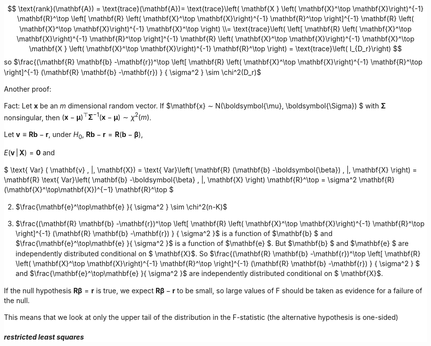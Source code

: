 $$
\text{rank}(\mathbf{A}) = \text{trace}(\mathbf{A})= \text{trace}\left(  \mathbf{X } \left( \mathbf{X}^\top \mathbf{X}\right)^{-1}  \mathbf{R}^\top  \left[ \mathbf{R} \left( \mathbf{X}^\top \mathbf{X}\right)^{-1} \mathbf{R}^\top \right]^{-1} \mathbf{R}  \left( \mathbf{X}^\top \mathbf{X}\right)^{-1} \mathbf{X}^\top \right) \\= \text{trace}\left(  \left[ \mathbf{R} \left( \mathbf{X}^\top \mathbf{X}\right)^{-1} \mathbf{R}^\top \right]^{-1} \mathbf{R}  \left( \mathbf{X}^\top \mathbf{X}\right)^{-1} \mathbf{X}^\top  \mathbf{X } \left( \mathbf{X}^\top \mathbf{X}\right)^{-1}  \mathbf{R}^\top \right) = \text{trace}\left( I_{D_r}\right)
$$
so $\frac{(\mathbf{R} \mathbf{b} -\mathbf{r})^\top \left[ \mathbf{R} \left( \mathbf{X}^\top \mathbf{X}\right)^{-1} \mathbf{R}^\top \right]^{-1} (\mathbf{R} \mathbf{b} -\mathbf{r}) } { \sigma^2 } \sim \chi^2(D_r)$



Another proof:

Fact: Let $\mathbf{x}$ be an $m$ dimensional random vector. If $\mathbf{x} ∼ N(\boldsymbol{\mu}, \boldsymbol{\Sigma}) $ with $\boldsymbol{\Sigma}$ nonsingular, then $(\mathbf{x} -\boldsymbol{\mu})^\top \boldsymbol{\Sigma}^{-1}(\mathbf{x} -\boldsymbol{\mu}) \sim \chi^2(m)$.

Let $\mathbf{v} ≡ \mathbf{R} \mathbf{b} -\mathbf{r}$, under $H_0$, $\mathbf{R} \mathbf{b} -\mathbf{r}=\mathbf{R} (\mathbf{b} -\boldsymbol{\beta})$, 

$E(\mathbf{v}\,|\,\mathbf{X}) =\mathbf{0}$ and 

$ \text{ Var} ( \mathbf{v} \, |\, \mathbf{X}) =  \text{ Var}\left( \mathbf{R} (\mathbf{b} -\boldsymbol{\beta}) \, |\, \mathbf{X} \right)  = \mathbf{R} \text{ Var}\left(  \mathbf{b} -\boldsymbol{\beta} \, |\, \mathbf{X} \right) \mathbf{R}^\top = \sigma^2 \mathbf{R}(\mathbf{X}^\top\mathbf{X})^{−1} \mathbf{R}^\top $



2) $\frac{\mathbf{e}^\top\mathbf{e} }{ \sigma^2 } \sim \chi^2(n-K)$



3) $\frac{(\mathbf{R} \mathbf{b} -\mathbf{r})^\top \left[ \mathbf{R} \left( \mathbf{X}^\top \mathbf{X}\right)^{-1} \mathbf{R}^\top \right]^{-1} (\mathbf{R} \mathbf{b} -\mathbf{r}) } { \sigma^2 }$ is a function of $\mathbf{b} $ and $\frac{\mathbf{e}^\top\mathbf{e} }{ \sigma^2 }$ is a function of $\mathbf{e} $. But $\mathbf{b} $ and $\mathbf{e} $ are independently distributed conditional on $ \mathbf{X}$. So $\frac{(\mathbf{R} \mathbf{b} -\mathbf{r})^\top \left[ \mathbf{R} \left( \mathbf{X}^\top \mathbf{X}\right)^{-1} \mathbf{R}^\top \right]^{-1} (\mathbf{R} \mathbf{b} -\mathbf{r}) } { \sigma^2 } $ and $\frac{\mathbf{e}^\top\mathbf{e} }{ \sigma^2 }$ are independently distributed conditional on  $ \mathbf{X}$.



If the null hypothesis $\mathbf{R}\boldsymbol{\beta} =\mathbf{r}$ is true, we expect $\mathbf{R}\boldsymbol{\beta} -\mathbf{r}$ to be small, so large values of F should be taken as evidence for a failure of the null.

 This means that we look at only the upper tail of the distribution in the F-statistic (the alternative hypothesis is one-sided)



##### restricted least squares


